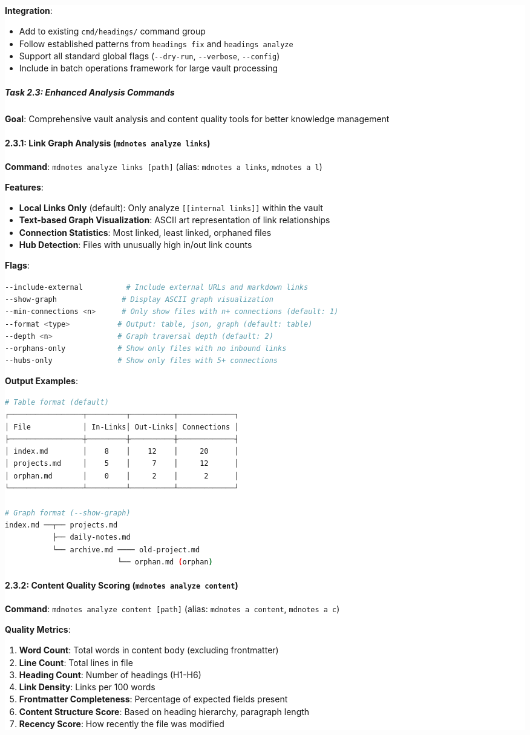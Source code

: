 **Integration**:

- Add to existing `cmd/headings/` command group
- Follow established patterns from `headings fix` and `headings analyze`
- Support all standard global flags (`--dry-run`, `--verbose`, `--config`)
- Include in batch operations framework for large vault processing

##### Task 2.3: Enhanced Analysis Commands

**Goal**: Comprehensive vault analysis and content quality tools for better knowledge management

#### 2.3.1: Link Graph Analysis (`mdnotes analyze links`)

**Command**: `mdnotes analyze links [path]` (alias: `mdnotes a links`, `mdnotes a l`)

**Features**:
- **Local Links Only** (default): Only analyze `[[internal links]]` within the vault
- **Text-based Graph Visualization**: ASCII art representation of link relationships
- **Connection Statistics**: Most linked, least linked, orphaned files
- **Hub Detection**: Files with unusually high in/out link counts

**Flags**:
```bash
--include-external          # Include external URLs and markdown links
--show-graph               # Display ASCII graph visualization  
--min-connections <n>      # Only show files with n+ connections (default: 1)
--format <type>           # Output: table, json, graph (default: table)
--depth <n>               # Graph traversal depth (default: 2)
--orphans-only            # Show only files with no inbound links
--hubs-only               # Show only files with 5+ connections
```

**Output Examples**:
```bash
# Table format (default)
┌─────────────────┬─────────┬──────────┬─────────────┐
│ File            │ In-Links│ Out-Links│ Connections │
├─────────────────┼─────────┼──────────┼─────────────┤
│ index.md        │    8    │    12    │     20      │
│ projects.md     │    5    │     7    │     12      │
│ orphan.md       │    0    │     2    │      2      │
└─────────────────┴─────────┴──────────┴─────────────┘

# Graph format (--show-graph)
index.md ──┬── projects.md
           ├── daily-notes.md
           └── archive.md ──── old-project.md
                          └── orphan.md (orphan)
```

#### 2.3.2: Content Quality Scoring (`mdnotes analyze content`)

**Command**: `mdnotes analyze content [path]` (alias: `mdnotes a content`, `mdnotes a c`)

**Quality Metrics**:
1. **Word Count**: Total words in content body (excluding frontmatter)
2. **Line Count**: Total lines in file
3. **Heading Count**: Number of headings (H1-H6)
4. **Link Density**: Links per 100 words
5. **Frontmatter Completeness**: Percentage of expected fields present
6. **Content Structure Score**: Based on heading hierarchy, paragraph length
7. **Recency Score**: How recently the file was modified
